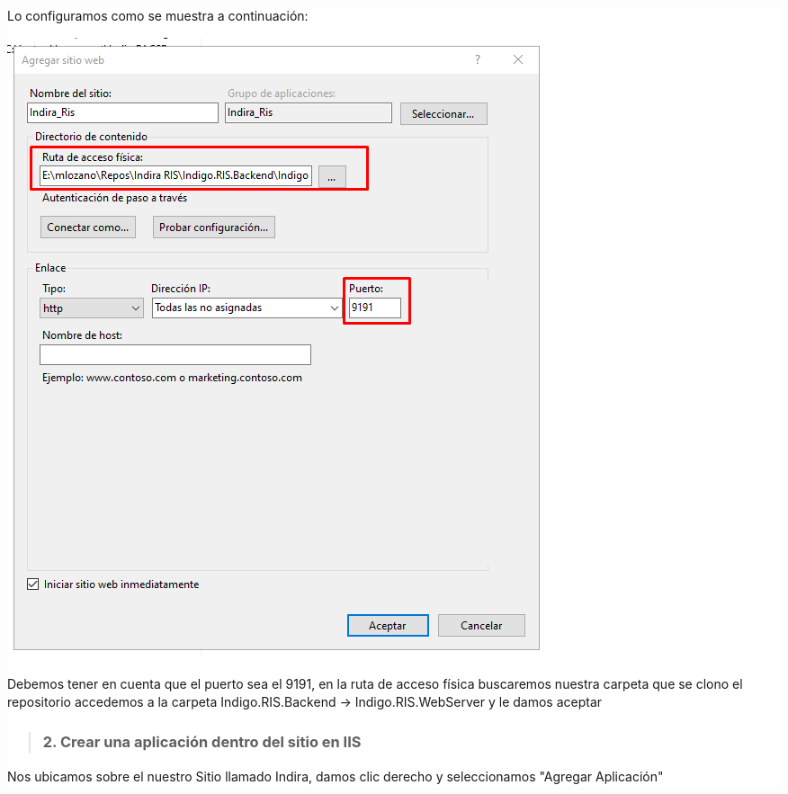 Lo configuramos como se muestra a continuación:

![image info](Images/config_site.png)

Debemos tener en cuenta que el puerto sea el 9191, en la ruta de acceso física buscaremos nuestra carpeta que se clono el repositorio accedemos a la carpeta Indigo.RIS.Backend -> Indigo.RIS.WebServer y le damos aceptar

> ### 2. Crear una aplicación dentro del sitio en IIS

Nos ubicamos sobre el nuestro Sitio llamado Indira, damos clic derecho y seleccionamos "Agregar Aplicación"
